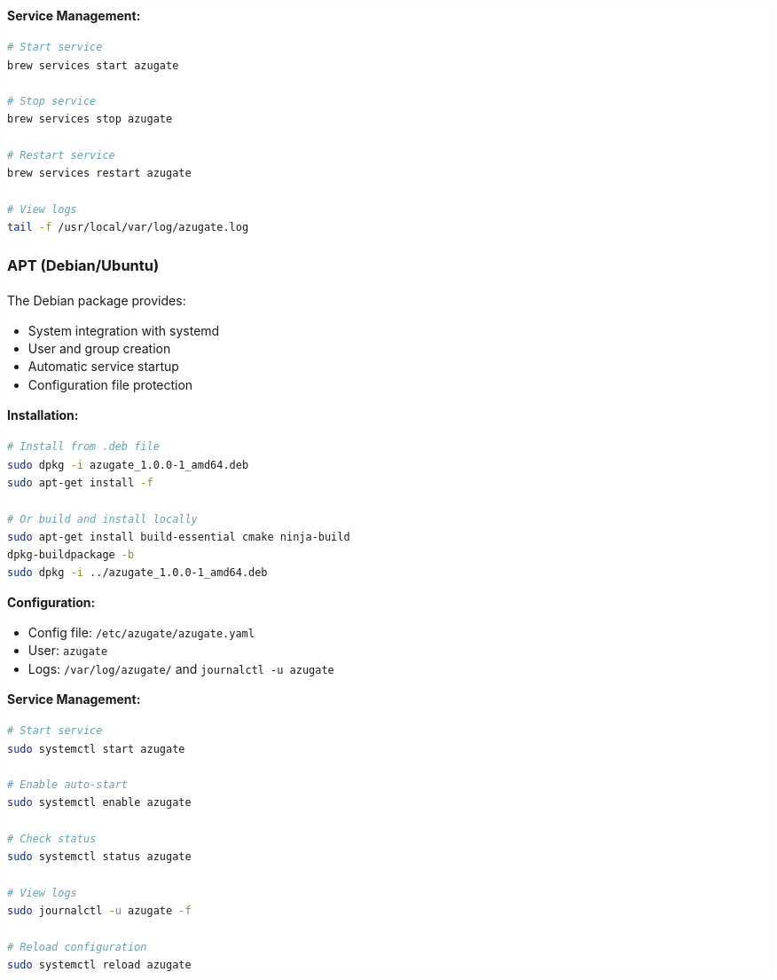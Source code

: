 **Service Management:**
```bash
# Start service
brew services start azugate

# Stop service  
brew services stop azugate

# Restart service
brew services restart azugate

# View logs
tail -f /usr/local/var/log/azugate.log
```

### APT (Debian/Ubuntu)

The Debian package provides:
- System integration with systemd
- User and group creation
- Automatic service startup
- Configuration file protection

**Installation:**
```bash
# Install from .deb file
sudo dpkg -i azugate_1.0.0-1_amd64.deb
sudo apt-get install -f

# Or build and install locally
sudo apt-get install build-essential cmake ninja-build
dpkg-buildpackage -b
sudo dpkg -i ../azugate_1.0.0-1_amd64.deb
```

**Configuration:**
- Config file: `/etc/azugate/azugate.yaml`
- User: `azugate`
- Logs: `/var/log/azugate/` and `journalctl -u azugate`

**Service Management:**
```bash
# Start service
sudo systemctl start azugate

# Enable auto-start
sudo systemctl enable azugate

# Check status
sudo systemctl status azugate

# View logs
sudo journalctl -u azugate -f

# Reload configuration
sudo systemctl reload azugate
```
